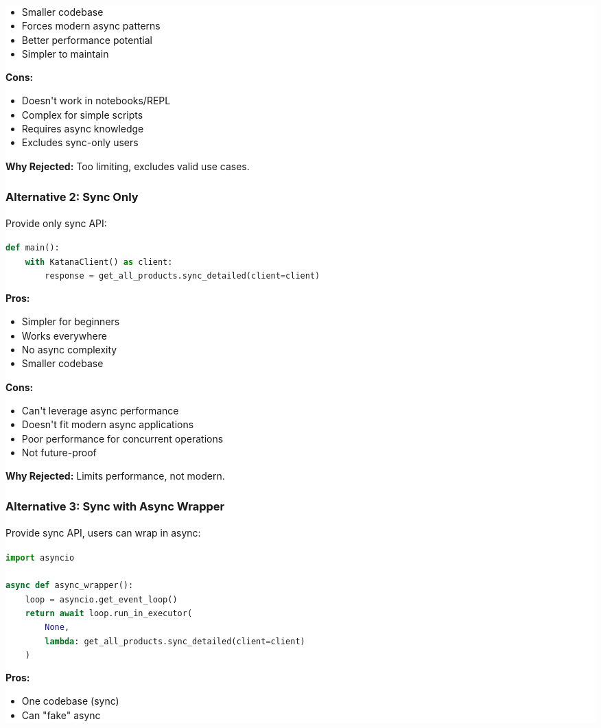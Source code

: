 - Smaller codebase
- Forces modern async patterns
- Better performance potential
- Simpler to maintain

**Cons:**

- Doesn't work in notebooks/REPL
- Complex for simple scripts
- Requires async knowledge
- Excludes sync-only users

**Why Rejected:** Too limiting, excludes valid use cases.

### Alternative 2: Sync Only

Provide only sync API:

```python
def main():
    with KatanaClient() as client:
        response = get_all_products.sync_detailed(client=client)
```

**Pros:**

- Simpler for beginners
- Works everywhere
- No async complexity
- Smaller codebase

**Cons:**

- Can't leverage async performance
- Doesn't fit modern async applications
- Poor performance for concurrent operations
- Not future-proof

**Why Rejected:** Limits performance, not modern.

### Alternative 3: Sync with Async Wrapper

Provide sync API, users can wrap in async:

```python
import asyncio

async def async_wrapper():
    loop = asyncio.get_event_loop()
    return await loop.run_in_executor(
        None,
        lambda: get_all_products.sync_detailed(client=client)
    )
```

**Pros:**

- One codebase (sync)
- Can "fake" async
